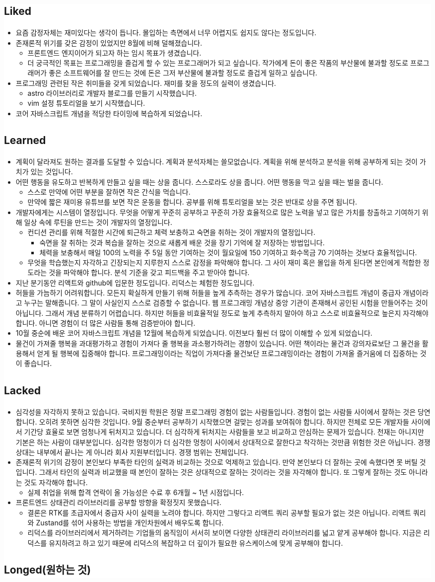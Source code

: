 ## Liked

- 요즘 감정자체는 재미있다는 생각이 듭니다. 몰입하는 측면에서 너무 어렵지도 쉽지도 않다는 정도입니다.
- 존재론적 위기를 갖은 감정이 있었지만 8월에 비해 덜해졌습니다.
  - 프론트엔드 엔지이어가 되고자 하는 임시 목표가 생겼습니다.
  - 더 궁극적인 목표는 프로그래밍을 즐겁게 할 수 있는 프로그래머가 되고 싶습니다. 작가에게 돈이 좋은 작품의 부산물에 불과할 정도로 프로그래머가 좋은 소프트웨어를 잘 만드는 것에 돈은 그저 부산물에 불과할 정도로 즐겁게 일하고 싶습니다.
- 프로그래밍 관련된 작은 취미들을 갖게 되었습니다. 재미를 찾을 정도의 실력이 생겼습니다.
  - astro 라이브러리로 개발자 블로그를 만들기 시작했습니다.
  - vim 설정 튜토리얼을 보기 시작했습니다.
- 코어 자바스크립트 개념을 적당한 타이밍에 복습하게 되었습니다.

## Learned

- 계획이 달라져도 원하는 결과를 도달할 수 있습니다. 계획과 분석자체는 쓸모없습니다. 계획을 위해 분석하고 분석을 위해 공부하게 되는 것이 가치가 있는 것입니다.
- 어떤 행동을 유도하고 반복하게 만들고 싶을 때는 상을 줍니다. 스스로라도 상을 줍니다. 어떤 행동을 막고 싶을 때는 벌을 줍니다.
  - 스스로 만약에 어떤 부분을 잘하면 작은 간식을 먹습니다.
  - 만약에 짧은 재미용 유튜브를 보면 작은 운동을 합니다. 공부를 위해 튜토리얼을 보는 것은 반대로 상을 주면 됩니다.
- 개발자에게는 시스템이 열정입니다. 무엇을 어떻게 꾸준히 공부하고 꾸준히 가장 효율적으로 많은 노력을 넣고 많은 가치를 창출하고 기여하기 위해 일상 속에 루틴을 만드는 것이 개발자의 열정입니다.
  - 컨디션 관리를 위해 적절한 시간에 퇴근하고 체력 보충하고 숙면을 취하는 것이 개발자의 열정입니다.
    - 숙면을 잘 취하는 것과 복습을 잘하는 것으로 새롭게 배운 것을 장기 기억에 잘 저장하는 방법입니다.
    - 체력을 보충해서 매일 100의 노력을 주 5일 동안 기여하는 것이 월요일에 150 기여하고 화수목금 70 기여하는 것보다 효율적입니다.
  - 무엇을 학습했는지 자각하고 긴장되는지 지루한지 스스로 감정을 파악해야 합니다. 그 사이 재미 혹은 몰입을 하게 된다면 본인에게 적합한 정도라는 것을 파악해야 합니다. 분석 기준을 갖고 피드백을 주고 받아야 합니다.
- 지난 분기동안 리액트와 github에 입문한 정도입니다. 리덕스는 체험한 정도입니다.
- 허들을 가늠하기 어려워합니다. 모든지 확실하게 만들기 위해 허들을 높게 추측하는 경우가 많습니다. 코어 자바스크립트 개념이 중급자 개념이라고 누구는 말해줍니다. 그 말이 사실인지 스스로 검증할 수 없습니다. 웹 프로그래밍 개념상 중앙 기관이 존재해서 공인된 시험을 만들어주는 것이 아닙니다. 그래서 개념 분류하기 어렵습니다. 하지만 허들을 비효율적일 정도로 높게 추측하지 말아야 하고 스스로 비효율적으로 높은지 자각해야 합니다. 아니면 경험이 더 많은 사람들 통해 검증받아야 합니다.
- 10월 중순에 배운 코어 자바스크립트 개념을 12월에 복습하게 되었습니다. 이전보다 훨씬 더 많이 이해할 수 있게 되었습니다.
- 물건이 가져줄 행복을 과대평가하고 경험이 가져다 줄 행복을 과소평가하려는 경향이 있습니다. 어떤 책이라는 물건과 강의자료보단 그 물건을 활용해서 얻게 될 행복에 집중해야 합니다. 프로그래밍이라는 직업이 가져다줄 물건보단 프로그래밍이라는 경험이 가져올 즐거움에 더 집중하는 것이 좋습니다.

## Lacked

- 심각성을 자각하지 못하고 있습니다. 국비지원 학원은 정말 프로그래밍 경험이 없는 사람들입니다. 경험이 없는 사람들 사이에서 잘하는 것은 당연합니다. 오히려 못하면 심각한 것입니다. 9월 중순부터 공부하기 시작했으면 걸맞는 성과를 보여줘야 합니다. 하지만 전체로 모든 개발자들 사이에서 기간당 효율로 보면 엄청나게 뒤처지고 있습니다. 더 심각하게 뒤처지는 사람들을 보고 비교하고 안심하는 문제가 있습니다. 천재는 아니지만 기본은 하는 사람이 대부분입니다. 심각한 멍청이가 더 심각한 멍청이 사이에서 상대적으로 잘한다고 착각하는 것만큼 위험한 것은 아닙니다. 경쟁상대는 내부에서 끝나는 게 아니라 회사 지원부터입니다. 경쟁 범위는 전체입니다.
- 존재론적 위기의 감정이 본인보다 부족한 타인의 실력과 비교하는 것으로 억제하고 있습니다. 만약 본인보다 더 잘하는 곳에 속했다면 못 버틸 것입니다. 그래서 타인의 실력과 비교했을 때 본인이 잘하는 것은 상대적으로 잘하는 것이라는 것을 자각해야 합니다. 또 그렇게 잘하는 것도 아니라는 것도 자각해야 합니다.
  - 실제 취업을 위해 합격 연락이 올 가능성은 수료 후 6개월 ~ 1년 시점입니다.
- 프론트엔드 상태관리 라이브러리를 공부할 방향을 확정짓지 못했습니다.
  - 결론은 RTK를 초급자에서 중급자 사이 실력을 노려야 합니다. 하지만 그렇다고 리액트 쿼리 공부할 필요가 없는 것은 아닙니다. 리액트 쿼리와 Zustand를 섞어 사용하는 방법을 개인차원에서 배우도록 합니다.
  - 리덕스를 라이브러리에서 제거하려는 기업들의 움직임이 서서히 보이면 다양한 상태관리 라이브러리를 넓고 얕게 공부해야 합니다. 지금은 리덕스를 유지하려고 하고 있기 때문에 리덕스의 복잡하고 더 깊이가 필요한 유스케이스에 맞게 공부해야 합니다.

## Longed(원하는 것)
